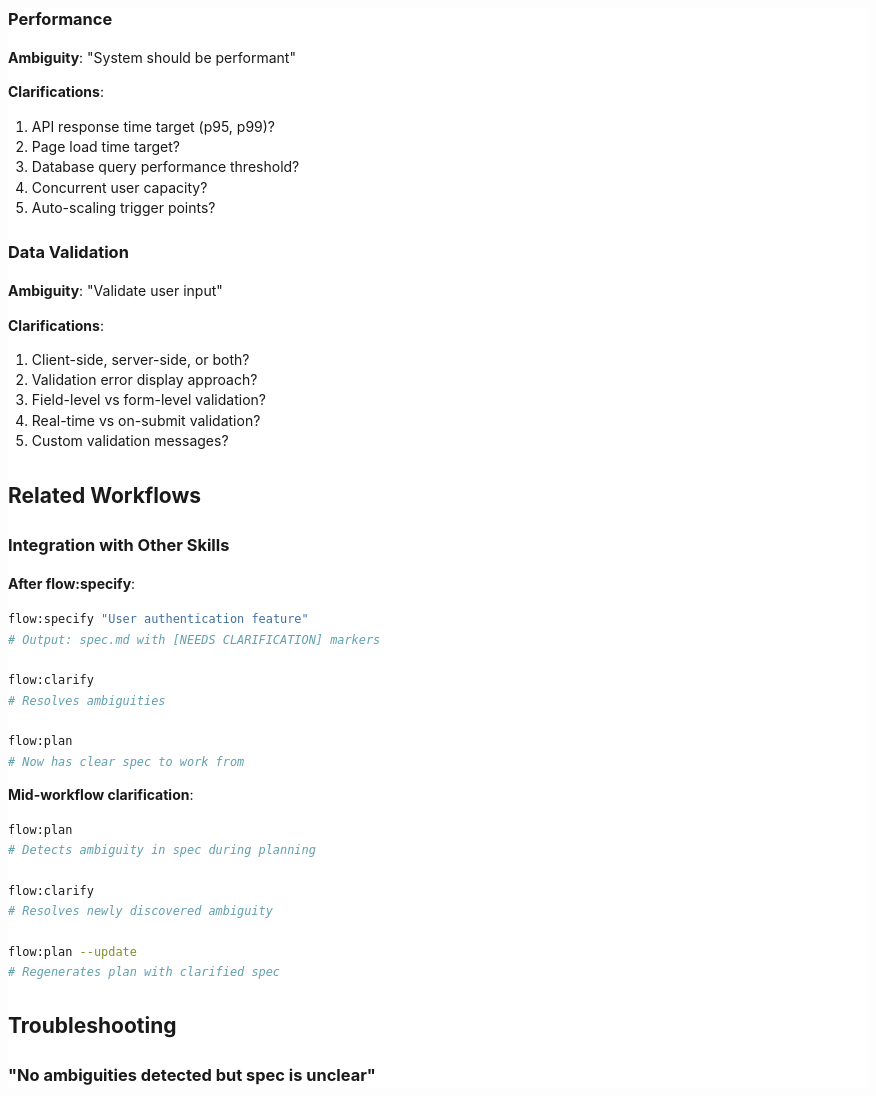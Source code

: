 ### Performance

**Ambiguity**: "System should be performant"

**Clarifications**:
1. API response time target (p95, p99)?
2. Page load time target?
3. Database query performance threshold?
4. Concurrent user capacity?
5. Auto-scaling trigger points?

### Data Validation

**Ambiguity**: "Validate user input"

**Clarifications**:
1. Client-side, server-side, or both?
2. Validation error display approach?
3. Field-level vs form-level validation?
4. Real-time vs on-submit validation?
5. Custom validation messages?

## Related Workflows

### Integration with Other Skills

**After flow:specify**:
```bash
flow:specify "User authentication feature"
# Output: spec.md with [NEEDS CLARIFICATION] markers

flow:clarify
# Resolves ambiguities

flow:plan
# Now has clear spec to work from
```

**Mid-workflow clarification**:
```bash
flow:plan
# Detects ambiguity in spec during planning

flow:clarify
# Resolves newly discovered ambiguity

flow:plan --update
# Regenerates plan with clarified spec
```

## Troubleshooting

### "No ambiguities detected but spec is unclear"
